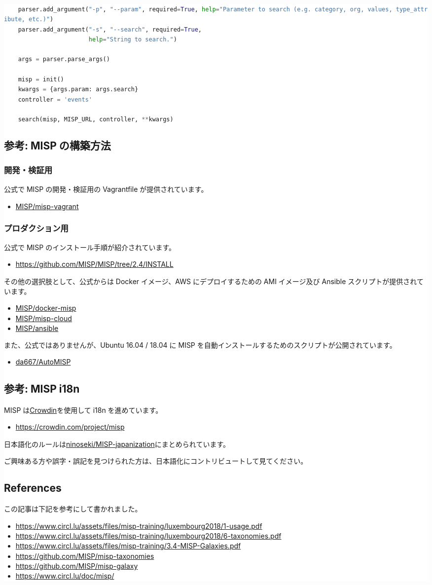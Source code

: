 ```python
    parser.add_argument("-p", "--param", required=True, help="Parameter to search (e.g. category, org, values, type_attribute, etc.)")
    parser.add_argument("-s", "--search", required=True,
                        help="String to search.")

    args = parser.parse_args()

    misp = init()
    kwargs = {args.param: args.search}
    controller = 'events'

    search(misp, MISP_URL, controller, **kwargs)
```

## 参考: MISP の構築方法

### 開発・検証用

公式で MISP の開発・検証用の Vagrantfile が提供されています。

- [MISP/misp-vagrant](https://github.com/MISP/misp-vagrant)

### プロダクション用

公式で MISP のインストール手順が紹介されています。

- https://github.com/MISP/MISP/tree/2.4/INSTALL

その他の選択肢として、公式からは Docker イメージ、AWS にデプロイするための AMI イメージ及び Ansible スクリプトが提供されています。

- [MISP/docker-misp](https://github.com/MISP/docker-misp)
- [MISP/misp-cloud](https://github.com/MISP/misp-cloud)
- [MISP/ansible](https://github.com/MISP/ansible)

また、公式ではありませんが、Ubuntu 16.04 / 18.04 に MISP を自動インストールするためのスクリプトが公開されています。

- [da667/AutoMISP](https://github.com/da667/AutoMISP)

## 参考: MISP i18n

MISP は[Crowdin](https://crowdin.com/)を使用して i18n を進めています。

- <https://crowdin.com/project/misp>

日本語化のルールは[ninoseki/MISP-japanization](https://github.com/ninoseki/MISP-japanization)にまとめられています。

ご興味ある方や誤字・誤記を見つけられた方は、日本語化にコントリビュートして見てください。

## References

この記事は下記を参考にして書かれました。

- <https://www.circl.lu/assets/files/misp-training/luxembourg2018/1-usage.pdf>
- <https://www.circl.lu/assets/files/misp-training/luxembourg2018/6-taxonomies.pdf>
- <https://www.circl.lu/assets/files/misp-training/3.4-MISP-Galaxies.pdf>
- <https://github.com/MISP/misp-taxonomies>
- <https://github.com/MISP/misp-galaxy>
- <https://www.circl.lu/doc/misp/>
